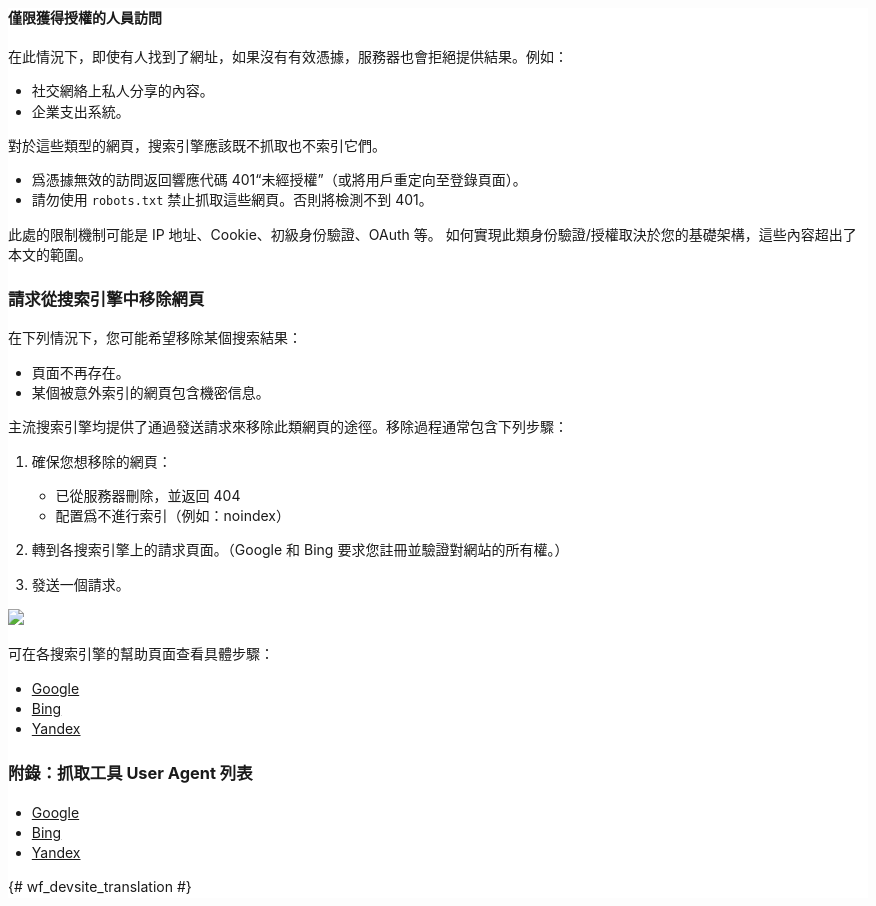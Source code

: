 #### 僅限獲得授權的人員訪問

在此情況下，即使有人找到了網址，如果沒有有效憑據，服務器也會拒絕提供結果。例如：  

* 社交網絡上私人分享的內容。
* 企業支出系統。

對於這些類型的網頁，搜索引擎應該既不抓取也不索引它們。  

* 爲憑據無效的訪問返回響應代碼 401“未經授權”（或將用戶重定向至登錄頁面）。
* 請勿使用 `robots.txt` 禁止抓取這些網頁。否則將檢測不到 401。

此處的限制機制可能是 IP 地址、Cookie、初級身份驗證、OAuth 等。
如何實現此類身份驗證/授權取決於您的基礎架構，這些內容超出了本文的範圍。


### 請求從搜索引擎中移除網頁

在下列情況下，您可能希望移除某個搜索結果：  

* 頁面不再存在。
* 某個被意外索引的網頁包含機密信息。


主流搜索引擎均提供了通過發送請求來移除此類網頁的途徑。移除過程通常包含下列步驟：  

1. 確保您想移除的網頁：
    * 已從服務器刪除，並返回 404
    * 配置爲不進行索引（例如：noindex）

1. 轉到各搜索引擎上的請求頁面。（Google 和 Bing 要求您註冊並驗證對網站的所有權。）
1. 發送一個請求。

<img src="imgs/remove-urls.png" srcset="imgs/remove-urls-2x.png 2x, imgs/remove-urls.png 1x">

可在各搜索引擎的幫助頁面查看具體步驟：  

* [Google](https://support.google.com/webmasters/answer/1663419)
* [Bing](http://www.bing.com/webmaster/help/bing-content-removal-tool-cb6c294d)
* [Yandex](https://help.yandex.com/webmaster/yandex-indexing/removing-from-index.xml)

### 附錄：抓取工具 User Agent 列表

* [Google](https://support.google.com/webmasters/answer/1061943)
* [Bing](http://www.bing.com/webmaster/help/which-crawlers-does-bing-use-8c184ec0)
* [Yandex](https://help.yandex.com/search/robots/logs.xml)



{# wf_devsite_translation #}
